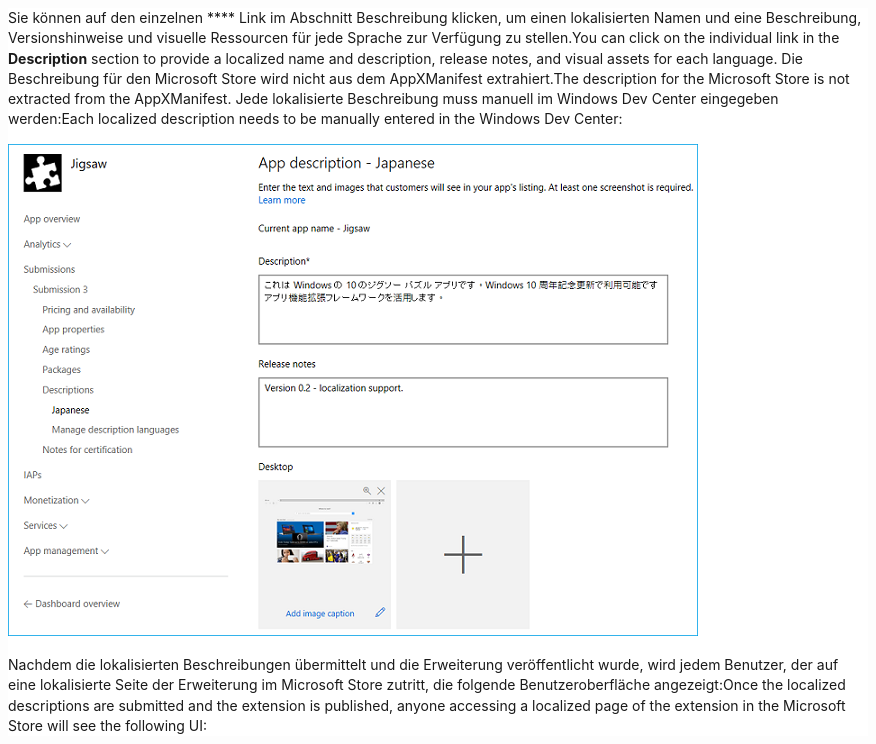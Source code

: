 <span data-ttu-id="dd9b4-188">Sie können auf den einzelnen \*\*\*\* Link im Abschnitt Beschreibung klicken, um einen lokalisierten Namen und eine Beschreibung, Versionshinweise und visuelle Ressourcen für jede Sprache zur Verfügung zu stellen.</span><span class="sxs-lookup"><span data-stu-id="dd9b4-188">You can click on the individual link in the **Description** section to provide a localized name and description, release notes, and visual assets for each language.</span></span>  <span data-ttu-id="dd9b4-189">Die Beschreibung für den Microsoft Store wird nicht aus dem AppXManifest extrahiert.</span><span class="sxs-lookup"><span data-stu-id="dd9b4-189">The description for the Microsoft Store is not extracted from the AppXManifest.</span></span>  <span data-ttu-id="dd9b4-190">Jede lokalisierte Beschreibung muss manuell im Windows Dev Center eingegeben werden:</span><span class="sxs-lookup"><span data-stu-id="dd9b4-190">Each localized description needs to be manually entered in the Windows Dev Center:</span></span>  

![Japanische App-Beschreibung](../../media/japanese-app-description.png)  

<span data-ttu-id="dd9b4-192">Nachdem die lokalisierten Beschreibungen übermittelt und die Erweiterung veröffentlicht wurde, wird jedem Benutzer, der auf eine lokalisierte Seite der Erweiterung im Microsoft Store zutritt, die folgende Benutzeroberfläche angezeigt:</span><span class="sxs-lookup"><span data-stu-id="dd9b4-192">Once the localized descriptions are submitted and the extension is published, anyone accessing a localized page of the extension in the Microsoft Store will see the following UI:</span></span>  

